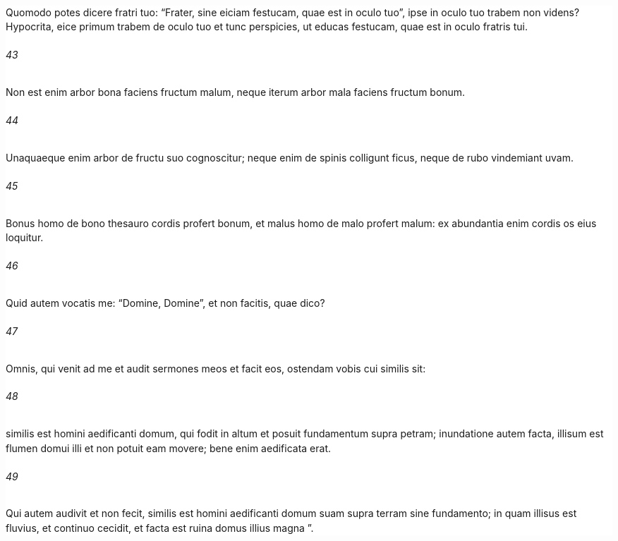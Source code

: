Quomodo potes dicere fratri tuo: “Frater, sine eiciam festucam, quae est in oculo tuo”, ipse in oculo tuo trabem non videns? Hypocrita, eice primum trabem de oculo tuo et tunc perspicies, ut educas festucam, quae est in oculo fratris tui.
###### 43
Non est enim arbor bona faciens fructum malum, neque iterum arbor mala faciens fructum bonum. 
###### 44
Unaquaeque enim arbor de fructu suo cognoscitur; neque enim de spinis colligunt ficus, neque de rubo vindemiant uvam. 
###### 45
Bonus homo de bono thesauro cordis profert bonum, et malus homo de malo profert malum: ex abundantia enim cordis os eius loquitur.
###### 46
Quid autem vocatis me: “Domine, Domine”, et non facitis, quae dico? 
###### 47
Omnis, qui venit ad me et audit sermones meos et facit eos, ostendam vobis cui similis sit: 
###### 48
similis est homini aedificanti domum, qui fodit in altum et posuit fundamentum supra petram; inundatione autem facta, illisum est flumen domui illi et non potuit eam movere; bene enim aedificata erat. 
###### 49
Qui autem audivit et non fecit, similis est homini aedificanti domum suam supra terram sine fundamento; in quam illisus est fluvius, et continuo cecidit, et facta est ruina domus illius magna ”.
